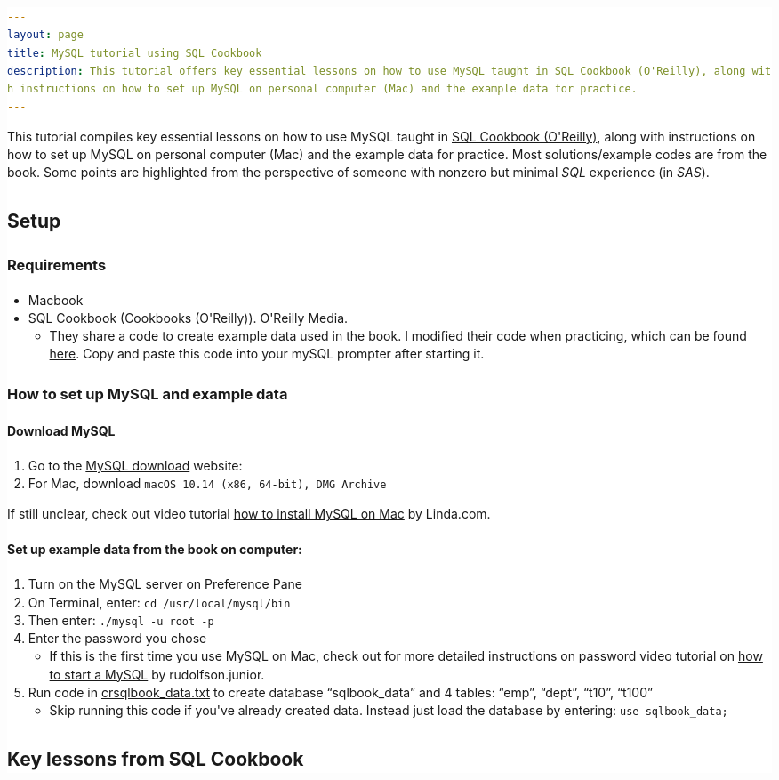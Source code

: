 ```yaml
---
layout: page
title: MySQL tutorial using SQL Cookbook
description: This tutorial offers key essential lessons on how to use MySQL taught in SQL Cookbook (O'Reilly), along with instructions on how to set up MySQL on personal computer (Mac) and the example data for practice.
---
```


This tutorial compiles key essential lessons on how to use MySQL taught in [SQL Cookbook (O'Reilly)](http://shop.oreilly.com/product/9780596009762.do), along with instructions on how to set up MySQL on personal computer (Mac) and the example data for practice. Most solutions/example codes are from the book. Some points are highlighted from the perspective of someone with nonzero but minimal *SQL* experience (in *SAS*).


## Setup

### Requirements
- Macbook
- SQL Cookbook (Cookbooks (O'Reilly)). O'Reilly Media.
	- They share a [code](https://resources.oreilly.com/examples/9780596009762) to create example data used in the book. I modified their code when practicing, which can be found [here](https://www.dropbox.com/s/tpar4hdprxekm6h/crsqlbook_data.txt?dl=0). Copy and paste this code into your mySQL prompter after starting it.

### How to set up MySQL and example data

#### Download MySQL
1. Go to the [MySQL download](https://dev.mysql.com/downloads/mysql/) website:
2. For Mac, download `macOS 10.14 (x86, 64-bit), DMG Archive`

If still unclear, check out video tutorial [how to install MySQL on Mac](https://www.youtube.com/watch?v=Tq0TXcH6dAU) by Linda.com.

#### Set up example data from the book on computer:
1. Turn on the MySQL server on Preference Pane
2. On Terminal, enter: `cd /usr/local/mysql/bin`
2. Then enter: `./mysql -u root -p`
3. Enter the password you chose
	- If this is the first time you use MySQL on Mac, check out for more detailed instructions on password video tutorial on [how to start a MySQL](https://www.youtube.com/watch?v=q9S51sykd1A) by rudolfson.junior.
3. Run code in [crsqlbook_data.txt](https://www.dropbox.com/s/tpar4hdprxekm6h/crsqlbook_data.txt?dl=0) to create database “sqlbook_data” and 4 tables: “emp”, “dept”, “t10”, “t100”
	- Skip running this code if you've already created data. Instead just load the database by entering: `use sqlbook_data;`

## Key lessons from SQL Cookbook
